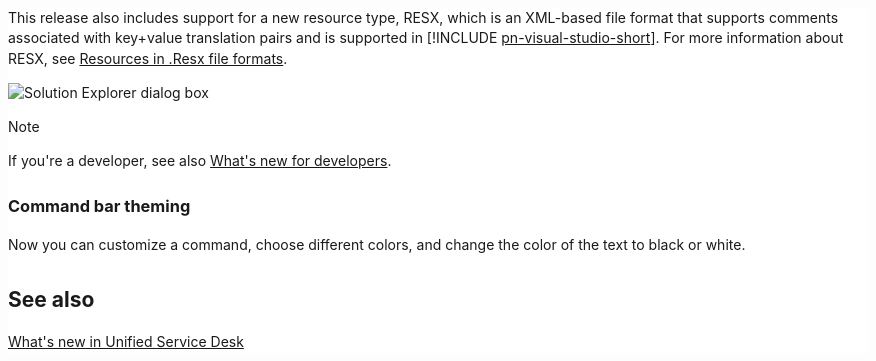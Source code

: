 This release also includes support for a new resource type, RESX, which is an
XML-based file format that supports comments associated with key+value
translation pairs and is supported in [!INCLUDE [pn-visual-studio-short](../../../includes/pn-visual-studio-short.md)]. For more information about
RESX, see [Resources in .Resx file formats](https://msdn.microsoft.com/library/ekyft91f(v=vs.80).aspx).

![Solution Explorer dialog box](media/solution-explorer.png "Solution Explorer dialog box")

> [!NOTE]
> If you're a developer, see also [What's new for developers](https://docs.microsoft.com/dynamics365/get-started/whats-new/customer-engagement/new-in-version-9-for-developers).


### Command bar theming

Now you can customize a command, choose different colors, and change the color
of the text to black or white.

## See also

[What's new in Unified Service Desk](/dynamics365/customer-engagement/unified-service-desk/admin/whats-new-unified-service-desk-administrators)
